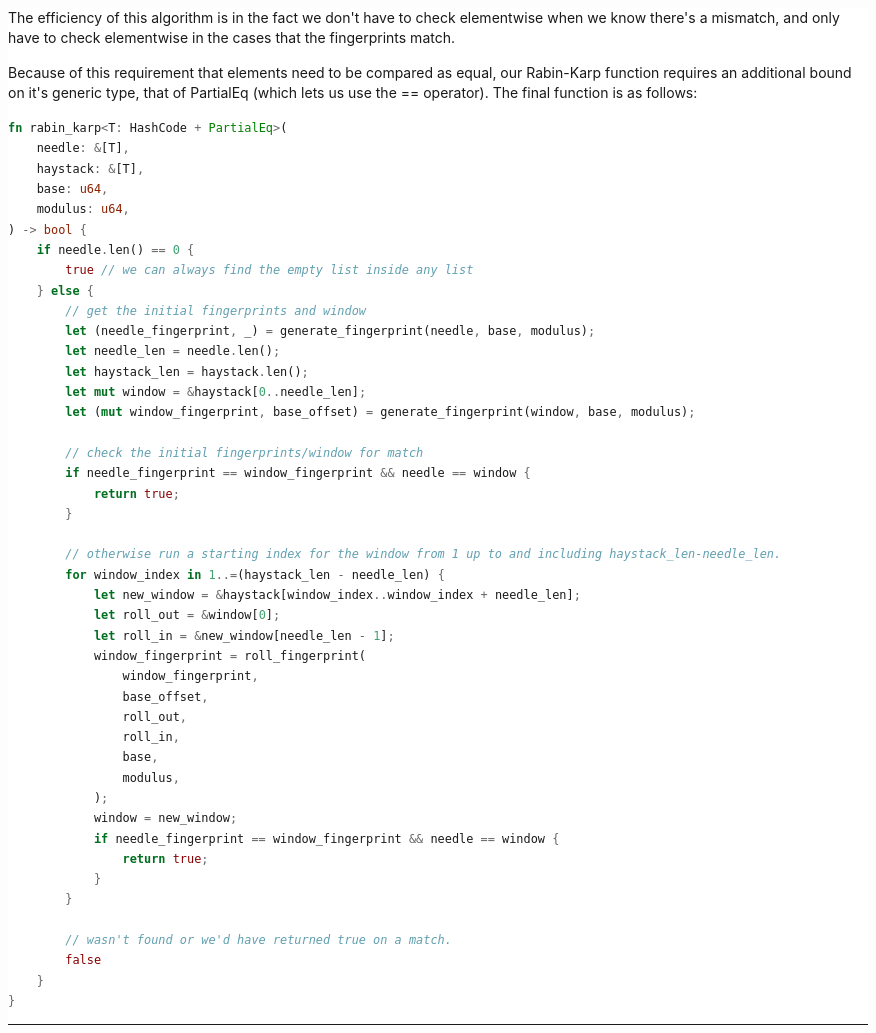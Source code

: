The efficiency of this algorithm is in the fact we don't have to check elementwise when we know there's a mismatch, and only have to check elementwise in the cases that the fingerprints match.

Because of this requirement that elements need to be compared as equal, our Rabin-Karp function requires an additional bound on it's generic type, that of PartialEq (which lets us use the == operator). The final function is as follows:

```rust
fn rabin_karp<T: HashCode + PartialEq>(
    needle: &[T],
    haystack: &[T],
    base: u64,
    modulus: u64,
) -> bool {
    if needle.len() == 0 {
        true // we can always find the empty list inside any list
    } else {
        // get the initial fingerprints and window
        let (needle_fingerprint, _) = generate_fingerprint(needle, base, modulus);
        let needle_len = needle.len();
        let haystack_len = haystack.len();
        let mut window = &haystack[0..needle_len];
        let (mut window_fingerprint, base_offset) = generate_fingerprint(window, base, modulus);

        // check the initial fingerprints/window for match
        if needle_fingerprint == window_fingerprint && needle == window {
            return true;
        }

        // otherwise run a starting index for the window from 1 up to and including haystack_len-needle_len.
        for window_index in 1..=(haystack_len - needle_len) {
            let new_window = &haystack[window_index..window_index + needle_len];
            let roll_out = &window[0];
            let roll_in = &new_window[needle_len - 1];
            window_fingerprint = roll_fingerprint(
                window_fingerprint,
                base_offset,
                roll_out,
                roll_in,
                base,
                modulus,
            );
            window = new_window;
            if needle_fingerprint == window_fingerprint && needle == window {
                return true;
            }
        }

        // wasn't found or we'd have returned true on a match.
        false
    }
}
```

---